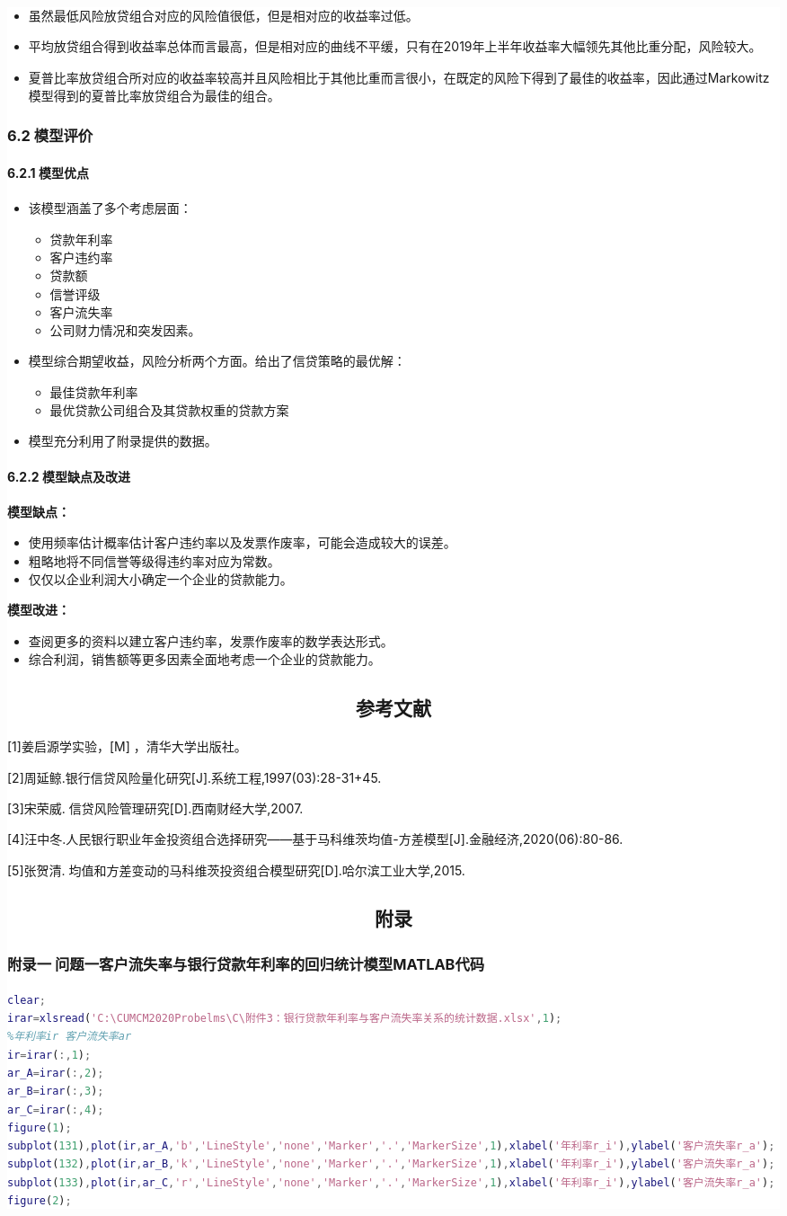 - 虽然最低风险放贷组合对应的风险值很低，但是相对应的收益率过低。
- 平均放贷组合得到收益率总体而言最高，但是相对应的曲线不平缓，只有在2019年上半年收益率大幅领先其他比重分配，风险较大。

- 夏普比率放贷组合所对应的收益率较高并且风险相比于其他比重而言很小，在既定的风险下得到了最佳的收益率，因此通过Markowitz模型得到的夏普比率放贷组合为最佳的组合。

### 6.2 模型评价

#### 6.2.1 模型优点

+ 该模型涵盖了多个考虑层面：

  + 贷款年利率
  + 客户违约率
  + 贷款额
  + 信誉评级
  + 客户流失率
  + 公司财力情况和突发因素。
+ 模型综合期望收益，风险分析两个方面。给出了信贷策略的最优解：
  +  最佳贷款年利率
  +  最优贷款公司组合及其贷款权重的贷款方案
+ 模型充分利用了附录提供的数据。
#### 6.2.2 模型缺点及改进

**模型缺点：**

+ 使用频率估计概率估计客户违约率以及发票作废率，可能会造成较大的误差。
+ 粗略地将不同信誉等级得违约率对应为常数。
+ 仅仅以企业利润大小确定一个企业的贷款能力。

**模型改进：**

+ 查阅更多的资料以建立客户违约率，发票作废率的数学表达形式。
+ 综合利润，销售额等更多因素全面地考虑一个企业的贷款能力。



## <center>参考文献</center>

[1]姜启源学实验，[M]  ，清华大学出版社。

[2]周延鲸.银行信贷风险量化研究[J].系统工程,1997(03):28-31+45.

[3]宋荣威. 信贷风险管理研究[D].西南财经大学,2007.

[4]汪中冬.人民银行职业年金投资组合选择研究——基于马科维茨均值-方差模型[J].金融经济,2020(06):80-86.

[5]张贺清. 均值和方差变动的马科维茨投资组合模型研究[D].哈尔滨工业大学,2015.


## <center>附录</center>

### 附录一 问题一客户流失率与银行贷款年利率的回归统计模型MATLAB代码
```matlab
clear;
irar=xlsread('C:\CUMCM2020Probelms\C\附件3：银行贷款年利率与客户流失率关系的统计数据.xlsx',1);
%年利率ir 客户流失率ar
ir=irar(:,1);
ar_A=irar(:,2);
ar_B=irar(:,3);
ar_C=irar(:,4);
figure(1);
subplot(131),plot(ir,ar_A,'b','LineStyle','none','Marker','.','MarkerSize',1),xlabel('年利率r_i'),ylabel('客户流失率r_a');
subplot(132),plot(ir,ar_B,'k','LineStyle','none','Marker','.','MarkerSize',1),xlabel('年利率r_i'),ylabel('客户流失率r_a');
subplot(133),plot(ir,ar_C,'r','LineStyle','none','Marker','.','MarkerSize',1),xlabel('年利率r_i'),ylabel('客户流失率r_a');
figure(2);
```